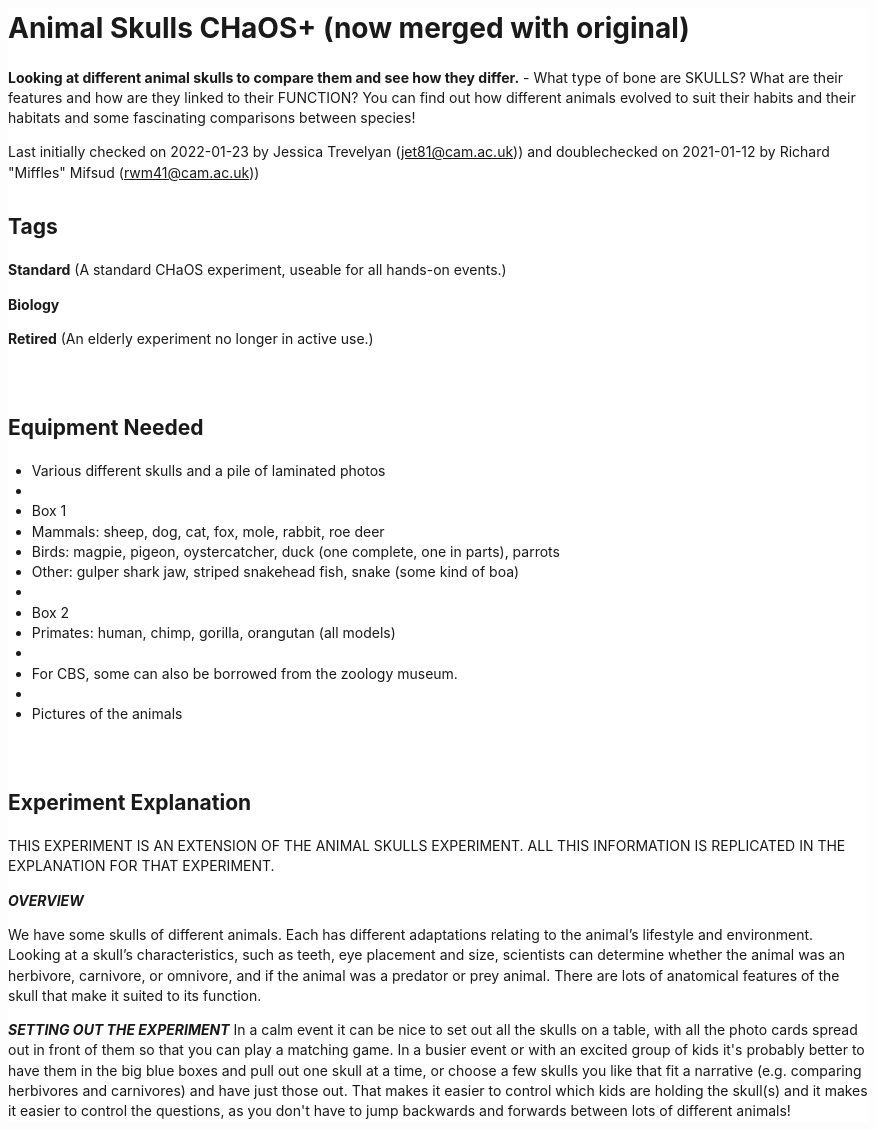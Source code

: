 # Animal Skulls CHaOS+ (now merged with original)

**Looking at different animal skulls to compare them and see how they differ.** - What type of bone are SKULLS? What are their features and how are they linked to their FUNCTION? You can find out how different animals evolved to suit their habits and their habitats and some fascinating comparisons between species!

Last initially checked on 2022-01-23 by Jessica Trevelyan (jet81@cam.ac.uk)) and doublechecked on 2021-01-12 by Richard "Miffles" Mifsud (rwm41@cam.ac.uk))

## Tags


**Standard** (A standard CHaOS experiment, useable for all hands-on events.)

**Biology**

**Retired** (An elderly experiment no longer in active use.)


<br/>

## Equipment Needed 
- Various different skulls and a pile of laminated photos
- 
- Box 1
- Mammals: sheep, dog, cat, fox, mole, rabbit, roe deer
- Birds:  magpie, pigeon, oystercatcher, duck (one complete, one in parts), parrots
- Other: gulper shark jaw, striped snakehead fish, snake (some kind of boa)
- 
- Box 2
- Primates: human, chimp, gorilla, orangutan (all models)
- 
- For CBS,  some can also be borrowed from the zoology museum.
- 
- Pictures of the animals

<br/>

## Experiment Explanation 

THIS EXPERIMENT IS AN EXTENSION OF THE ANIMAL SKULLS EXPERIMENT. ALL THIS INFORMATION IS REPLICATED IN THE EXPLANATION FOR THAT EXPERIMENT.

***OVERVIEW***

We have some skulls of different animals. Each has different adaptations relating to the animal’s lifestyle and environment. Looking at a skull’s characteristics, such as teeth, eye placement and size, scientists can determine whether the animal was an herbivore, carnivore, or omnivore, and if the animal was a predator or prey animal.
There are lots of anatomical features of the skull that make it suited to its function.

***SETTING OUT THE EXPERIMENT***
In a calm event it can be nice to set out all the skulls on a table, with all the photo cards spread out in front of them so that you can play a matching game. In a busier event or with an excited group of kids it's probably better to have them in the big blue boxes and pull out one skull at a time, or choose a few skulls you like that fit a narrative (e.g. comparing herbivores and carnivores) and have just those out. That makes it easier to control which kids are holding the skull(s) and it makes it easier to control the questions, as you don't have to jump backwards and forwards between lots of different animals!
